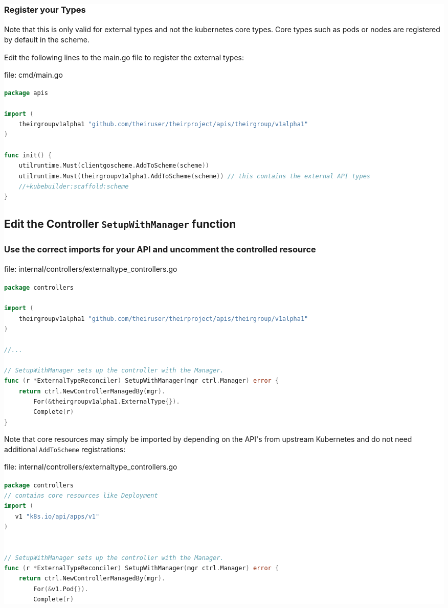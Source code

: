 ### Register your Types

<aside class="note">
Note that this is only valid for external types and not the kubernetes core types.
Core types such as pods or nodes are registered by default in the scheme.
</aside>

Edit the following lines to the main.go file to register the external types:

file: cmd/main.go
```go
package apis

import (
	theirgroupv1alpha1 "github.com/theiruser/theirproject/apis/theirgroup/v1alpha1"
)

func init() {
	utilruntime.Must(clientgoscheme.AddToScheme(scheme))
	utilruntime.Must(theirgroupv1alpha1.AddToScheme(scheme)) // this contains the external API types
	//+kubebuilder:scaffold:scheme
} 
```

## Edit the Controller `SetupWithManager` function

### Use the correct imports for your API and uncomment the controlled resource

file: internal/controllers/externaltype_controllers.go
```go
package controllers

import (
	theirgroupv1alpha1 "github.com/theiruser/theirproject/apis/theirgroup/v1alpha1"
)

//...

// SetupWithManager sets up the controller with the Manager.
func (r *ExternalTypeReconciler) SetupWithManager(mgr ctrl.Manager) error {
	return ctrl.NewControllerManagedBy(mgr).
		For(&theirgroupv1alpha1.ExternalType{}).
		Complete(r)
}

```

Note that core resources may simply be imported by depending on the API's from upstream Kubernetes and do not need additional `AddToScheme` registrations:

file: internal/controllers/externaltype_controllers.go
```go
package controllers
// contains core resources like Deployment
import (
   v1 "k8s.io/api/apps/v1"
)


// SetupWithManager sets up the controller with the Manager.
func (r *ExternalTypeReconciler) SetupWithManager(mgr ctrl.Manager) error {
	return ctrl.NewControllerManagedBy(mgr).
		For(&v1.Pod{}).
		Complete(r)
```